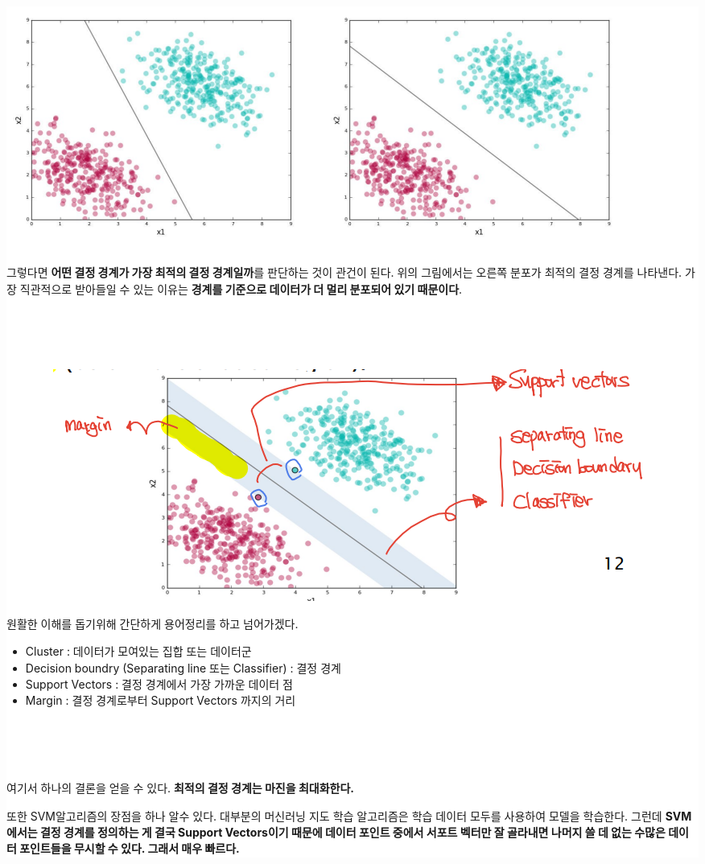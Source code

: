 <img src="https://github.com/idkim97/idkim97.github.io/blob/master/img/svm2.png?raw=true">
</p>

그렇다면 **어떤 결정 경계가 가장 최적의 결정 경계일까**를 판단하는 것이 관건이 된다. 위의 그림에서는 오른쪽 분포가 최적의 결정 경계를 나타낸다. 가장 직관적으로 받아들일 수 있는 이유는 **경계를 기준으로 데이터가 더 멀리 분포되어 있기 때문이다**.

<br><br><br>

<p align="center">
<img src="https://github.com/idkim97/idkim97.github.io/blob/master/img/svm3.png?raw=true">
</p>
원활한 이해를 돕기위해 간단하게 용어정리를 하고 넘어가겠다. 

- Cluster : 데이터가 모여있는 집합 또는 데이터군
- Decision boundry (Separating line 또는 Classifier) : 결정 경계
- Support Vectors : 결정 경계에서 가장 가까운 데이터 점
- Margin : 결정 경계로부터 Support Vectors 까지의 거리

<br><br><br>

여기서 하나의 결론을 얻을 수 있다. **최적의 결정 경계는 마진을 최대화한다.**

또한 SVM알고리즘의 장점을 하나 알수 있다. 대부분의 머신러닝 지도 학습 알고리즘은 학습 데이터 모두를 사용하여 모델을 학습한다. 그런데 **SVM에서는 결정 경계를 정의하는 게 결국 Support Vectors이기 때문에 데이터 포인트 중에서 서포트 벡터만 잘 골라내면 나머지 쓸 데 없는 수많은 데이터 포인트들을 무시할 수 있다. 그래서 매우 빠르다.**
